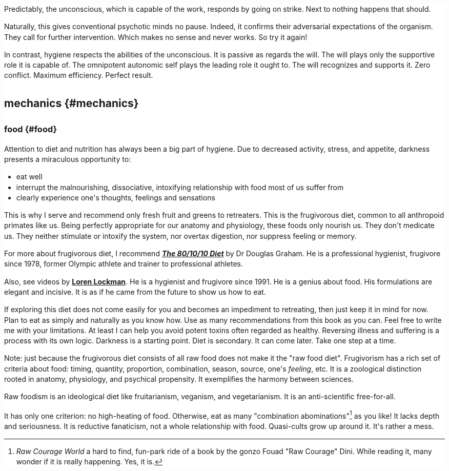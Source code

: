 Predictably, the unconscious, which is capable of the work, responds by going on strike. Next to nothing happens that should.

Naturally, this gives conventional psychotic minds no pause. Indeed, it confirms their adversarial expectations of the organism. They call for further intervention. Which makes no sense and never works. So try it again!

In contrast, hygiene respects the abilities of the unconscious. It is passive as regards the will. The will plays only the supportive role it is capable of. The omnipotent autonomic self plays the leading role it ought to. The will recognizes and supports it. Zero conflict. Maximum efficiency. Perfect result.

## mechanics {#mechanics}

### food {#food}

Attention to diet and nutrition has always been a big part of hygiene. Due to decreased activity, stress, and appetite, darkness presents a miraculous opportunity to:

- eat well
- interrupt the malnourishing, dissociative, intoxifying relationship with food most of us suffer from
- clearly experience one's thoughts, feelings and sensations

This is why I serve and recommend only fresh fruit and greens to retreaters. This is the frugivorous diet, common to all anthropoid primates like us. Being perfectly appropriate for our anatomy and physiology, these foods only nourish us. They don't medicate us. They neither stimulate or intoxify the system, nor overtax digestion, nor suppress feeling or memory.

For more about frugivorous diet, I recommend [____*The 80/10/10 Diet*____](https://foodnsport.com) by Dr Douglas Graham. He is a professional hygienist, frugivore since 1978, former Olympic athlete and trainer to professional athletes. 

Also, see videos by [____Loren Lockman____](https://www.youtube.com/user/LorenLockman). He is a hygienist and frugivore since 1991. He is a genius about food. His formulations are elegant and incisive. It is as if he came from the future to show us how to eat.

If exploring this diet does not come easily for you and becomes an impediment to retreating, then just keep it in mind for now. Plan to eat as simply and naturally as you know how. Use as many recommendations from this book as you can. Feel free to write me with your limitations. At least I can help you avoid potent toxins often regarded as healthy. Reversing illness and suffering is a process with its own logic. Darkness is a starting point. Diet is secondary. It can come later. Take one step at a time.

Note: just because the frugivorous diet consists of all raw food does not make it the "raw food diet". Frugivorism has a rich set of criteria about food: timing, quantity, proportion, combination, season, source, one's _feeling_, etc. It is a zoological distinction rooted in anatomy, physiology, and psychical propensity. It exemplifies the harmony between sciences.

Raw foodism is an ideological diet like fruitarianism, veganism, and vegetarianism. It is an anti-scientific free-for-all. 

It has only one criterion: no high-heating of food. Otherwise, eat as many "combination abominations"[^15] as you like! It lacks depth and seriousness. It is reductive fanaticism, not a whole relationship with food. Quasi-cults grow up around it. It's rather a mess.


[^5]: Herbert Shelton, [____*Science and Fine Art of Natural Hygiene*____](https://hygienicdarkretreat.com/f/hygiene.pdf)\*, p35
[^6]: Ibid, p139
[^7]: William Arthur Evans, psychobiologist, said that each cell has thoughts, feelings, and instincts. Conscious experience summarizes those trillions of inputs, and can influence them in turn. Evans bested the hygienists of his time in his grasp of this issue—and in some of his results. He helped his clients trace and correct physical maladies through their feelings. His books are extraordinary. See my blog post [____William Arthur Evans____](https://hygienicdarkretreat.com/blog/2009/08/william-arthur-evans/) and the [____bibliography____](#bibliography-influences)&nbsp;_-​t_.
[^8]: Ayn Rand, _The Virtue of Selfishness_, p18, "The Objectivist Ethics"
[^9]: See [____*In Search of the Miraculous*____](https://hygienicdarkretreat.com/f/search.pdf)\* by PD Ouspensky on Gurdjieff's teachings
[^10]: _Atlas Shrugged_, in Galt's Speech
[^11]: _The Continuum Concept_, Jean Liedloff, about parenting and natural, non-adversarial relationship
[^12]: Walter Veith is an Adventist evangelist and former biology professor. He exposes most spiritual activity as Satanism, ie, the lie of works-based salvation. In his sing-song voice, he conveys the unified story arc of the Bible and the meaning of Christ's message of salvation by grace. (Hygiene's restful approach to healing translates this message into biological terms.) See his astonishing video series, [____"Total Onslaught"____](https://adtv.watch/series/total-onslaught). 
[^13]: George Kavassilas, philosopher and ET contactee, wrote [____*Our Universal Journey*____](https://www.ourjourneyhome.earth/market-place#section-1592035487385). George exposes _all_ spiritual activity, including Christianity, as part of an all-too-real, cosmic-scale [____*God Control Matrix*____](https://youtube.com/playlist?list=PLV75wDOASk_eAijH1idZyya3AE7RmwbG1). George has genuinely new and compelling ideas, from his cosmopolitics and exponential physics to his psychophysiology and ontology of the eternal individual.
[^14]: Herbert Shelton, [____*Science and Fine Art of Natural Hygiene*____](https://hygienicdarkretreat.com/f/hygiene.pdf)\*, p103
[^15]: _Raw Courage World_ a hard to find, fun-park ride of a book by the gonzo Fouad "Raw Courage" Dini. While reading it, many wonder if it is really happening. Yes, it is.
[^16]: [____*Political Ponerology*____](https://hygienicdarkretreat.com/f/ponerology.pdf)\* by Andrei Lobaczewski, clinical psychologist. He studied psychopathy on a mass scale under the Nazis then the communists in Poland. He and his multi-generational team, working in secret, found its patterns, mechanisms, and simple preventatives. Here is an [____excellent introductory interview____](https://www.sott.net/article/159686-In-Memoriam-Andrzej-M-obaczewski)
[^17]: [____"Psychopaths Among Us"____](http://www.hare.org/links/saturday.html), on the critical work of Robert Hare, psychologist and creator of the _Psychopathy Checklist_.
[^18]: [____*Malignant Self-Love: Narcissism Revisited*____](https://narcissistic-abuse.com) by Sam Vaknin is _the_ book for narcissists (and their victims) who seek conscious aid in understanding and reforming their condition.